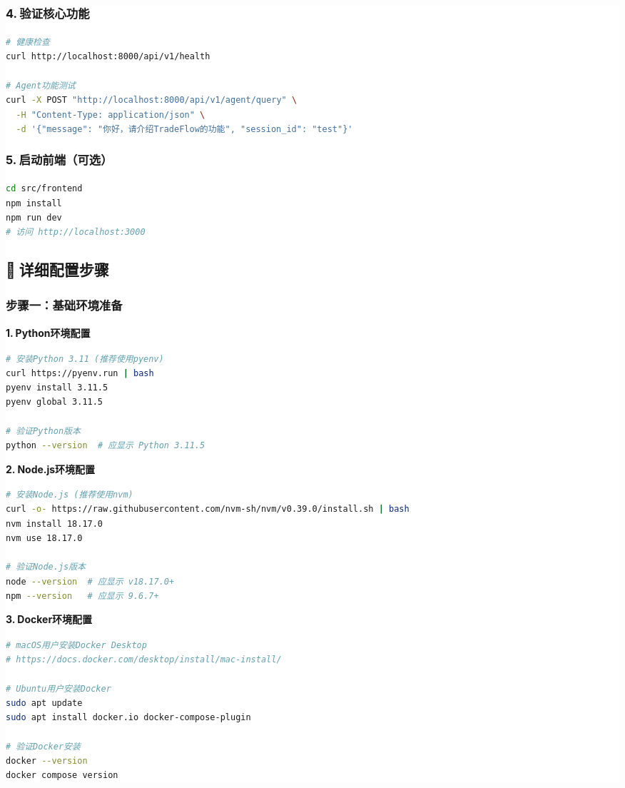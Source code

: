### 4. 验证核心功能
```bash
# 健康检查
curl http://localhost:8000/api/v1/health

# Agent功能测试
curl -X POST "http://localhost:8000/api/v1/agent/query" \
  -H "Content-Type: application/json" \
  -d '{"message": "你好，请介绍TradeFlow的功能", "session_id": "test"}'
```

### 5. 启动前端（可选）
```bash
cd src/frontend
npm install
npm run dev
# 访问 http://localhost:3000
```

## 🔧 详细配置步骤

### 步骤一：基础环境准备

**1. Python环境配置**
```bash
# 安装Python 3.11 (推荐使用pyenv)
curl https://pyenv.run | bash
pyenv install 3.11.5
pyenv global 3.11.5

# 验证Python版本
python --version  # 应显示 Python 3.11.5
```

**2. Node.js环境配置**
```bash
# 安装Node.js (推荐使用nvm)
curl -o- https://raw.githubusercontent.com/nvm-sh/nvm/v0.39.0/install.sh | bash
nvm install 18.17.0
nvm use 18.17.0

# 验证Node.js版本
node --version  # 应显示 v18.17.0+
npm --version   # 应显示 9.6.7+
```

**3. Docker环境配置**
```bash
# macOS用户安装Docker Desktop
# https://docs.docker.com/desktop/install/mac-install/

# Ubuntu用户安装Docker
sudo apt update
sudo apt install docker.io docker-compose-plugin

# 验证Docker安装
docker --version
docker compose version
```
